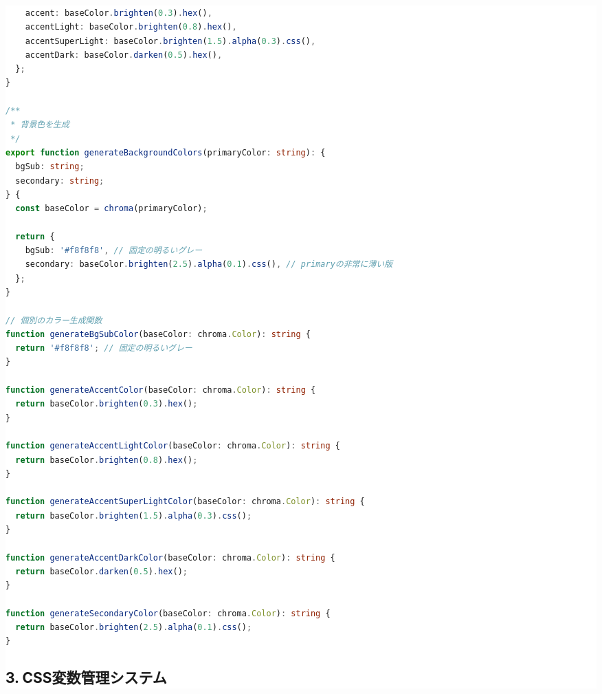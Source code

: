```typescript
    accent: baseColor.brighten(0.3).hex(),
    accentLight: baseColor.brighten(0.8).hex(),
    accentSuperLight: baseColor.brighten(1.5).alpha(0.3).css(),
    accentDark: baseColor.darken(0.5).hex(),
  };
}

/**
 * 背景色を生成
 */
export function generateBackgroundColors(primaryColor: string): {
  bgSub: string;
  secondary: string;
} {
  const baseColor = chroma(primaryColor);

  return {
    bgSub: '#f8f8f8', // 固定の明るいグレー
    secondary: baseColor.brighten(2.5).alpha(0.1).css(), // primaryの非常に薄い版
  };
}

// 個別のカラー生成関数
function generateBgSubColor(baseColor: chroma.Color): string {
  return '#f8f8f8'; // 固定の明るいグレー
}

function generateAccentColor(baseColor: chroma.Color): string {
  return baseColor.brighten(0.3).hex();
}

function generateAccentLightColor(baseColor: chroma.Color): string {
  return baseColor.brighten(0.8).hex();
}

function generateAccentSuperLightColor(baseColor: chroma.Color): string {
  return baseColor.brighten(1.5).alpha(0.3).css();
}

function generateAccentDarkColor(baseColor: chroma.Color): string {
  return baseColor.darken(0.5).hex();
}

function generateSecondaryColor(baseColor: chroma.Color): string {
  return baseColor.brighten(2.5).alpha(0.1).css();
}
```

## 3. CSS変数管理システム
